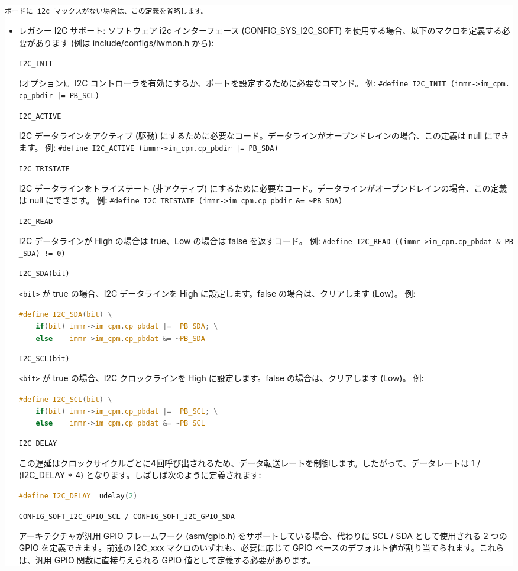     ボードに i2c マックスがない場合は、この定義を省略します。

- レガシー I2C サポート:
    ソフトウェア i2c インターフェース (CONFIG_SYS_I2C_SOFT) を使用する場合、以下のマクロを定義する必要があります (例は include/configs/lwmon.h から):

    `I2C_INIT`

    (オプション)。I2C コントローラを有効にするか、ポートを設定するために必要なコマンド。
    例: `#define I2C_INIT (immr->im_cpm.cp_pbdir |= PB_SCL)`

    `I2C_ACTIVE`

    I2C データラインをアクティブ (駆動) にするために必要なコード。データラインがオープンドレインの場合、この定義は null にできます。
    例: `#define I2C_ACTIVE (immr->im_cpm.cp_pbdir |= PB_SDA)`

    `I2C_TRISTATE`

    I2C データラインをトライステート (非アクティブ) にするために必要なコード。データラインがオープンドレインの場合、この定義は null にできます。
    例: `#define I2C_TRISTATE (immr->im_cpm.cp_pbdir &= ~PB_SDA)`

    `I2C_READ`

    I2C データラインが High の場合は true、Low の場合は false を返すコード。
    例: `#define I2C_READ ((immr->im_cpm.cp_pbdat & PB_SDA) != 0)`

    `I2C_SDA(bit)`

    `<bit>` が true の場合、I2C データラインを High に設定します。false の場合は、クリアします (Low)。
    例:
    ```c
    #define I2C_SDA(bit) \
        if(bit) immr->im_cpm.cp_pbdat |=  PB_SDA; \
        else    immr->im_cpm.cp_pbdat &= ~PB_SDA
    ```


    `I2C_SCL(bit)`

    `<bit>` が true の場合、I2C クロックラインを High に設定します。false の場合は、クリアします (Low)。
    例:
    ```c
    #define I2C_SCL(bit) \
        if(bit) immr->im_cpm.cp_pbdat |=  PB_SCL; \
        else    immr->im_cpm.cp_pbdat &= ~PB_SCL
    ```


    `I2C_DELAY`

    この遅延はクロックサイクルごとに4回呼び出されるため、データ転送レートを制御します。したがって、データレートは 1 / (I2C_DELAY * 4) となります。しばしば次のように定義されます:

    ```c
    #define I2C_DELAY  udelay(2)
    ```


    `CONFIG_SOFT_I2C_GPIO_SCL / CONFIG_SOFT_I2C_GPIO_SDA`

    アーキテクチャが汎用 GPIO フレームワーク (asm/gpio.h) をサポートしている場合、代わりに SCL / SDA として使用される 2 つの GPIO を定義できます。前述の I2C_xxx マクロのいずれも、必要に応じて GPIO ベースのデフォルト値が割り当てられます。これらは、汎用 GPIO 関数に直接与えられる GPIO 値として定義する必要があります。
